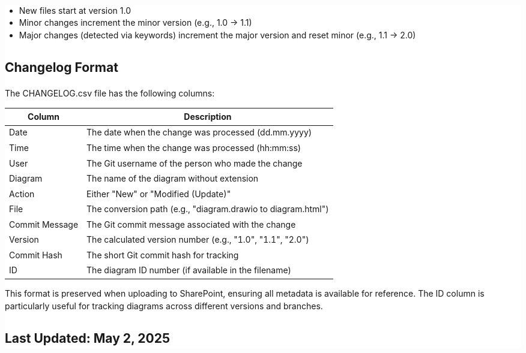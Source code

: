 - New files start at version 1.0
- Minor changes increment the minor version (e.g., 1.0 → 1.1)
- Major changes (detected via keywords) increment the major version and reset minor (e.g., 1.1 → 2.0)

## Changelog Format

The CHANGELOG.csv file has the following columns:

| Column | Description |
|--------|-------------|
| Date | The date when the change was processed (dd.mm.yyyy) |
| Time | The time when the change was processed (hh:mm:ss) |
| User | The Git username of the person who made the change |
| Diagram | The name of the diagram without extension |
| Action | Either "New" or "Modified (Update)" |
| File | The conversion path (e.g., "diagram.drawio to diagram.html") |
| Commit Message | The Git commit message associated with the change |
| Version | The calculated version number (e.g., "1.0", "1.1", "2.0") |
| Commit Hash | The short Git commit hash for tracking |
| ID | The diagram ID number (if available in the filename) |

This format is preserved when uploading to SharePoint, ensuring all metadata is available for reference. The ID column is particularly useful for tracking diagrams across different versions and branches.

## Last Updated: May 2, 2025
